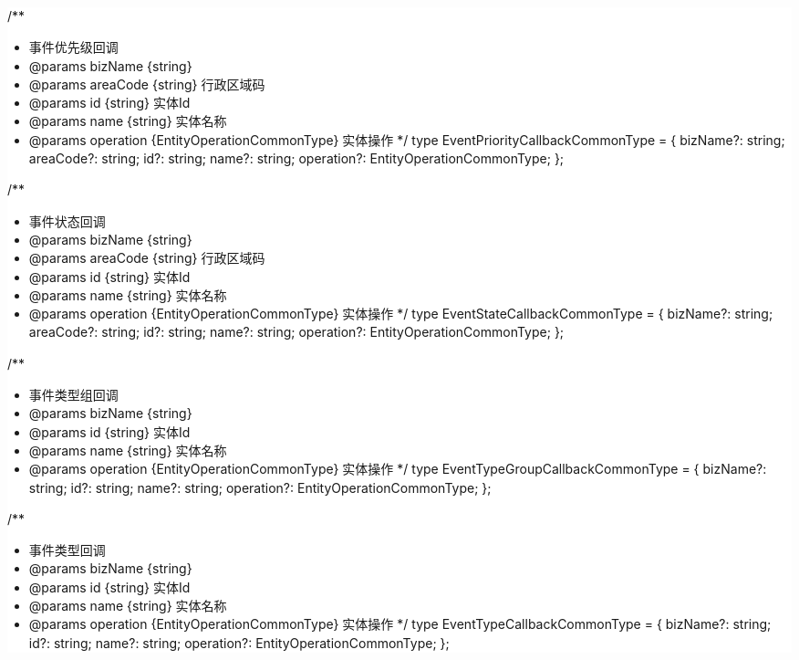 /**
 * 事件优先级回调
 * @params bizName {string}
 * @params areaCode {string} 行政区域码
 * @params id {string} 实体Id
 * @params name {string} 实体名称
 * @params operation {EntityOperationCommonType} 实体操作
 */
type EventPriorityCallbackCommonType = {
    bizName?: string;
    areaCode?: string;
    id?: string;
    name?: string;
    operation?: EntityOperationCommonType;
};

/**
 * 事件状态回调
 * @params bizName {string}
 * @params areaCode {string} 行政区域码
 * @params id {string} 实体Id
 * @params name {string} 实体名称
 * @params operation {EntityOperationCommonType} 实体操作
 */
type EventStateCallbackCommonType = {
    bizName?: string;
    areaCode?: string;
    id?: string;
    name?: string;
    operation?: EntityOperationCommonType;
};

/**
 * 事件类型组回调
 * @params bizName {string}
 * @params id {string} 实体Id
 * @params name {string} 实体名称
 * @params operation {EntityOperationCommonType} 实体操作
 */
type EventTypeGroupCallbackCommonType = {
    bizName?: string;
    id?: string;
    name?: string;
    operation?: EntityOperationCommonType;
};

/**
 * 事件类型回调
 * @params bizName {string}
 * @params id {string} 实体Id
 * @params name {string} 实体名称
 * @params operation {EntityOperationCommonType} 实体操作
 */
type EventTypeCallbackCommonType = {
    bizName?: string;
    id?: string;
    name?: string;
    operation?: EntityOperationCommonType;
};
